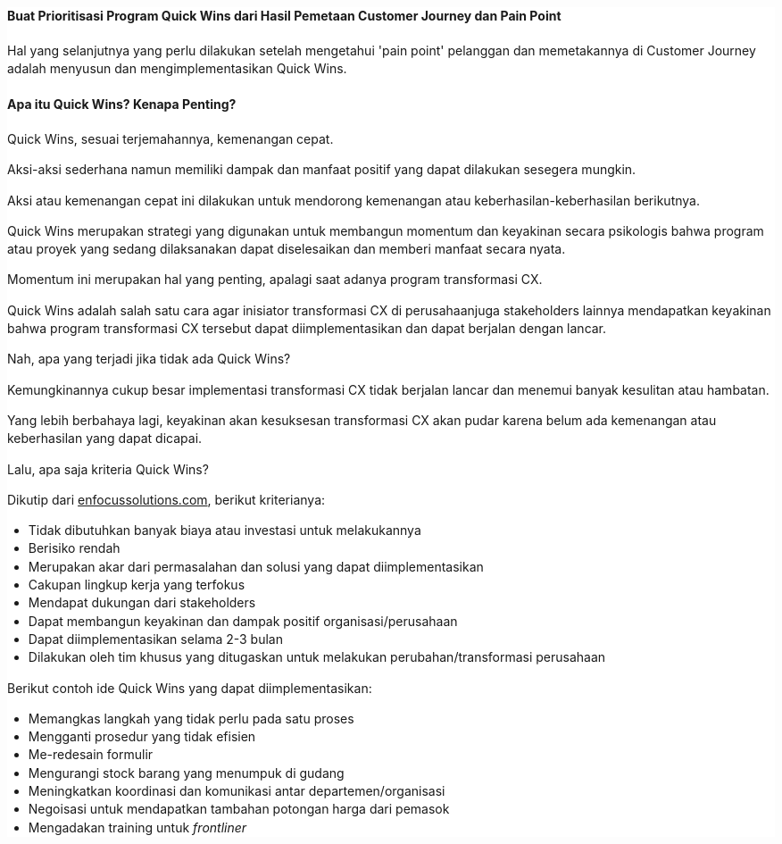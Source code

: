 #### Buat Prioritisasi Program Quick Wins dari Hasil Pemetaan Customer Journey dan Pain Point

Hal yang selanjutnya yang perlu dilakukan setelah mengetahui 'pain point' pelanggan dan memetakannya di Customer Journey adalah menyusun dan mengimplementasikan Quick Wins.

#### Apa itu Quick Wins? Kenapa Penting?

Quick Wins, sesuai terjemahannya, kemenangan cepat.

Aksi-aksi sederhana namun memiliki dampak dan manfaat positif yang dapat dilakukan sesegera mungkin.

Aksi atau kemenangan cepat ini dilakukan untuk mendorong kemenangan atau keberhasilan-keberhasilan berikutnya.

Quick Wins merupakan strategi yang digunakan untuk membangun momentum dan keyakinan secara psikologis bahwa program atau proyek yang sedang dilaksanakan dapat diselesaikan dan memberi manfaat secara nyata.

Momentum ini merupakan hal yang penting, apalagi saat adanya program transformasi CX.

Quick Wins adalah salah satu cara agar inisiator transformasi CX di perusahaanjuga stakeholders lainnya mendapatkan keyakinan bahwa program transformasi CX tersebut dapat diimplementasikan dan dapat berjalan dengan lancar.

Nah, apa yang terjadi jika tidak ada Quick Wins?

Kemungkinannya cukup besar implementasi transformasi CX tidak berjalan lancar dan menemui banyak kesulitan atau hambatan.

Yang lebih berbahaya lagi, keyakinan akan kesuksesan transformasi CX akan pudar karena belum ada kemenangan atau keberhasilan yang dapat dicapai.

Lalu, apa saja kriteria Quick Wins?

Dikutip dari [enfocussolutions.com]( https://enfocussolutions.com/how-business-analysts-can-identify-quick-wins/), berikut kriterianya:

* Tidak dibutuhkan banyak biaya atau investasi untuk melakukannya
* Berisiko rendah
* Merupakan akar dari permasalahan dan solusi yang dapat diimplementasikan
* Cakupan lingkup kerja yang terfokus
* Mendapat dukungan dari stakeholders
* Dapat membangun keyakinan dan dampak positif organisasi/perusahaan
* Dapat diimplementasikan selama 2-3 bulan
* Dilakukan oleh tim khusus yang ditugaskan untuk melakukan perubahan/transformasi perusahaan

Berikut contoh ide Quick Wins yang dapat diimplementasikan:

* Memangkas langkah yang tidak perlu pada satu proses
* Mengganti prosedur yang tidak efisien
* Me-redesain formulir
* Mengurangi stock barang yang menumpuk di gudang
* Meningkatkan koordinasi dan komunikasi antar departemen/organisasi
* Negoisasi untuk mendapatkan tambahan potongan harga dari pemasok
* Mengadakan training untuk *frontliner*
